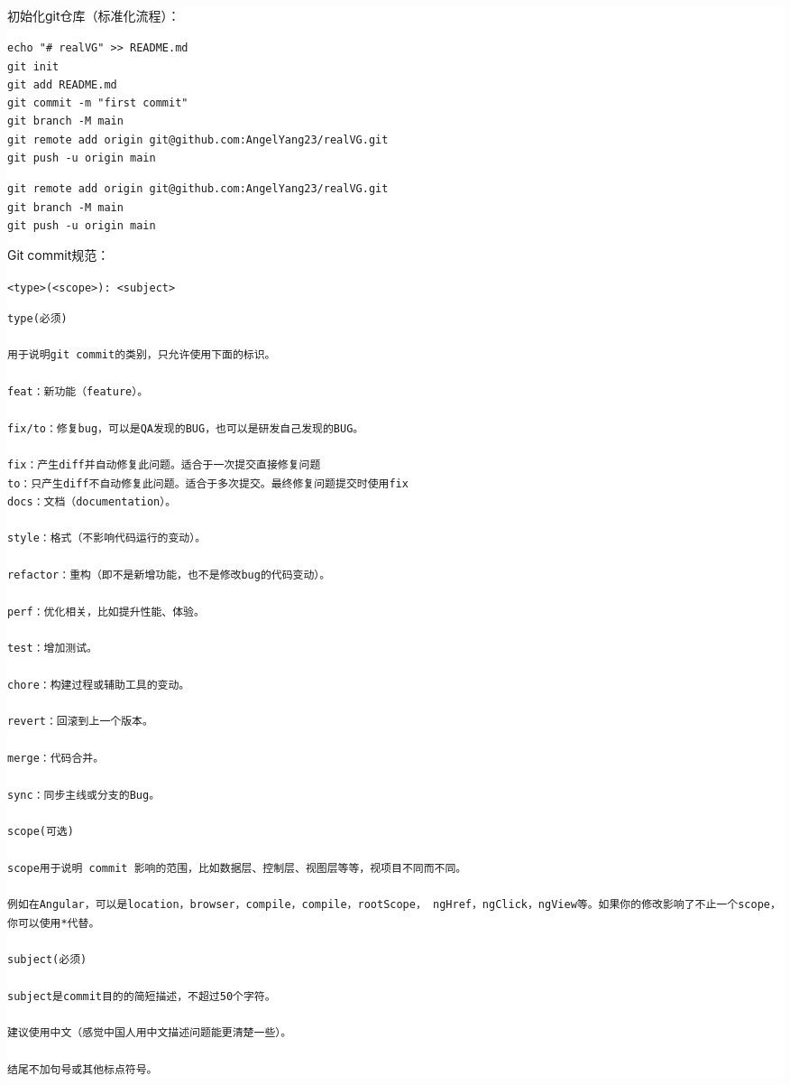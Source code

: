 初始化git仓库（标准化流程）：

```
echo "# realVG" >> README.md
git init
git add README.md
git commit -m "first commit"
git branch -M main
git remote add origin git@github.com:AngelYang23/realVG.git
git push -u origin main
```

```
git remote add origin git@github.com:AngelYang23/realVG.git
git branch -M main
git push -u origin main
```

Git commit规范：

```
<type>(<scope>): <subject>
```

```
type(必须)

用于说明git commit的类别，只允许使用下面的标识。

feat：新功能（feature）。

fix/to：修复bug，可以是QA发现的BUG，也可以是研发自己发现的BUG。

fix：产生diff并自动修复此问题。适合于一次提交直接修复问题
to：只产生diff不自动修复此问题。适合于多次提交。最终修复问题提交时使用fix
docs：文档（documentation）。

style：格式（不影响代码运行的变动）。

refactor：重构（即不是新增功能，也不是修改bug的代码变动）。

perf：优化相关，比如提升性能、体验。

test：增加测试。

chore：构建过程或辅助工具的变动。

revert：回滚到上一个版本。

merge：代码合并。

sync：同步主线或分支的Bug。

scope(可选)

scope用于说明 commit 影响的范围，比如数据层、控制层、视图层等等，视项目不同而不同。

例如在Angular，可以是location，browser，compile，compile，rootScope， ngHref，ngClick，ngView等。如果你的修改影响了不止一个scope，你可以使用*代替。

subject(必须)

subject是commit目的的简短描述，不超过50个字符。

建议使用中文（感觉中国人用中文描述问题能更清楚一些）。

结尾不加句号或其他标点符号。
```